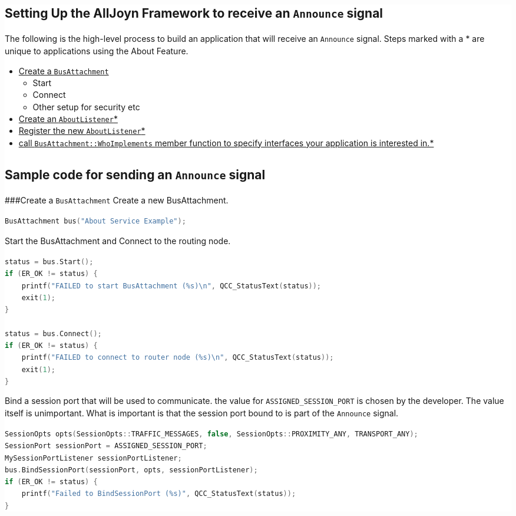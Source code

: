 ## Setting Up the AllJoyn Framework to receive an `Announce` signal

The following is the high-level process to build an application that will
receive an `Announce` signal. Steps marked with a \* are unique to applications
using the About Feature.

- [Create a `BusAttachment`][create-a-busattachment]
  - Start
  - Connect
  - Other setup for security etc
- [Create an `AboutListener`\*][create-aboutlistener]
- [Register the new `AboutListener`\*][register-aboutlistener-whoimplements]
- [call `BusAttachment::WhoImplements` member function to specify interfaces your
  application is interested in.\*][register-aboutlistener-whoimplements]


## Sample code for sending an `Announce` signal

###Create a `BusAttachment`
Create a new BusAttachment.

```cpp
BusAttachment bus("About Service Example");
```
Start the BusAttachment and Connect to the routing node.
```cpp
status = bus.Start();
if (ER_OK != status) {
    printf("FAILED to start BusAttachment (%s)\n", QCC_StatusText(status));
    exit(1);
}

status = bus.Connect();
if (ER_OK != status) {
    printf("FAILED to connect to router node (%s)\n", QCC_StatusText(status));
    exit(1);
}
```
Bind a session port that will be used to communicate. the value for
`ASSIGNED_SESSION_PORT` is chosen by the developer.  The value itself is
unimportant.  What is important is that the session port bound to is part of the
`Announce` signal. 

```cpp
SessionOpts opts(SessionOpts::TRAFFIC_MESSAGES, false, SessionOpts::PROXIMITY_ANY, TRANSPORT_ANY);
SessionPort sessionPort = ASSIGNED_SESSION_PORT;
MySessionPortListener sessionPortListener;
bus.BindSessionPort(sessionPort, opts, sessionPortListener);
if (ER_OK != status) {
    printf("Failed to BindSessionPort (%s)", QCC_StatusText(status));
}
```


[about-linux-legacy]: /develop/api-guide/about/linux-legacy
[create-a-busattachment]: #create-a-busattachment-
[create-interfaces]: #create-interfaces
[create-busobject]: #create-busobject-s-for-interfaces
[register-busobjects]: #register-the-busobjects-with-the-busattachment-
[fill-aboutdata]: #fill-in-your-aboutdata-
[create-about-object]: #create-an-aboutobj-and-announce-
[create-aboutlistener]: #create-an-aboutlistener-
[register-aboutlistener-whoimplements]: #register-the-new-aboutlistener-and-call-whoimplements-
[about-interface-definition]: /learn/core/about-announcement/interface
